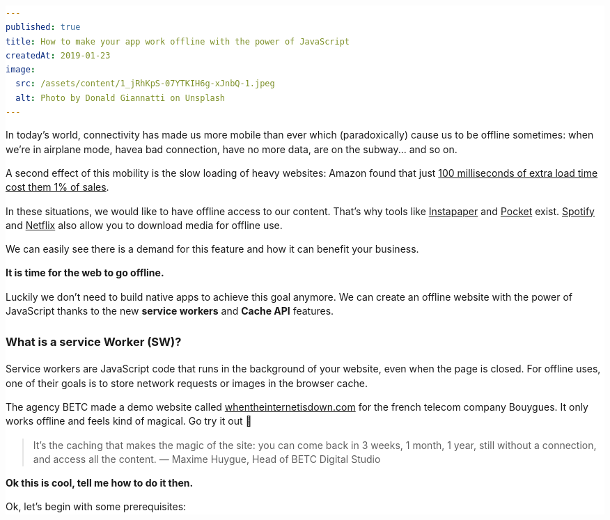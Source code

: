 ```yaml
---
published: true
title: How to make your app work offline with the power of JavaScript
createdAt: 2019-01-23
image:
  src: /assets/content/1_jRhKpS-07YTKIH6g-xJnbQ-1.jpeg
  alt: Photo by Donald Giannatti on Unsplash
---
```


In today’s world, connectivity has made us more mobile than ever which (paradoxically) cause us to be offline sometimes: when we’re in airplane mode, havea bad connection, have no more data, are on the subway... and so on.



A second effect of this mobility is the slow loading of heavy websites: Amazon found that just [100 milliseconds of extra load time cost them 1% of sales](https://www.forbes.com/sites/steveolenski/2016/11/10/why-brands-are-fighting-over-milliseconds/).

In these situations, we would like to have offline access to our content. That’s why tools like [Instapaper](https://www.instapaper.com/) and [Pocket](https://getpocket.com/) exist. [Spotify](https://support.spotify.com/us/listen_everywhere/on_phone_tablet_desktop/listen-offline/) and [Netflix](https://techcrunch.com/2016/11/30/netflix-adds-offline-viewing-for-smartphones-and-tablets/) also allow you to download media for offline use.

We can easily see there is a demand for this feature and how it can benefit your business.

**It is time for the web to go offline.**

Luckily we don’t need to build native apps to achieve this goal anymore. We can create an offline website with the power of JavaScript thanks to the new **service workers** and **Cache API** features.

### What is a service Worker (SW)?

Service workers are JavaScript code that runs in the background of your website, even when the page is closed. For offline uses, one of their goals is to store network requests or images in the browser cache.

The agency BETC made a demo website called [whentheinternetisdown.com](https://whentheinternetisdown.com/) for the french telecom company Bouygues. It only works offline and feels kind of magical. Go try it out 🙂

<iframe loading="lazy" title="BETC #whentheinternetisdown" width="500" height="281" src="https://www.youtube.com/embed/L1_U3fi4Fjw?feature=oembed" frameborder="0" allow="accelerometer; autoplay; encrypted-media; gyroscope; picture-in-picture" allowfullscreen=""></iframe>

> It’s the caching that makes the magic of the site: you can come back in 3 weeks, 1 month, 1 year, still without a connection, and access all the content. — Maxime Huygue, Head of BETC Digital Studio

**Ok this is cool, tell me how to do it then.**

Ok, let’s begin with some prerequisites:
